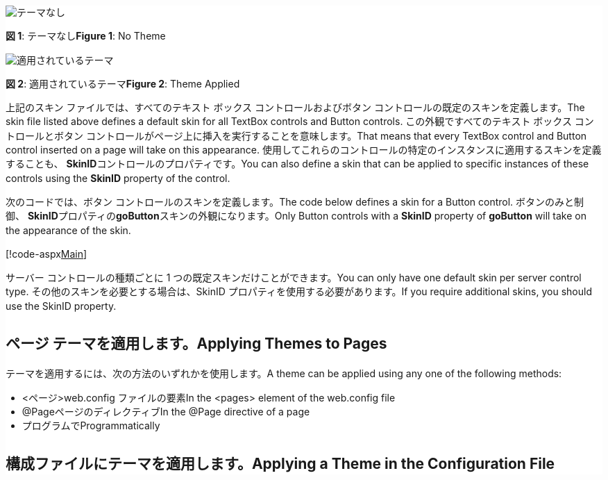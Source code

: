 
![テーマなし](profiles-themes-and-web-parts/_static/image1.gif)

<span data-ttu-id="2c81d-282">**図 1**: テーマなし</span><span class="sxs-lookup"><span data-stu-id="2c81d-282">**Figure 1**: No Theme</span></span>


![適用されているテーマ](profiles-themes-and-web-parts/_static/image2.gif)

<span data-ttu-id="2c81d-284">**図 2**: 適用されているテーマ</span><span class="sxs-lookup"><span data-stu-id="2c81d-284">**Figure 2**: Theme Applied</span></span>


<span data-ttu-id="2c81d-285">上記のスキン ファイルでは、すべてのテキスト ボックス コントロールおよびボタン コントロールの既定のスキンを定義します。</span><span class="sxs-lookup"><span data-stu-id="2c81d-285">The skin file listed above defines a default skin for all TextBox controls and Button controls.</span></span> <span data-ttu-id="2c81d-286">この外観ですべてのテキスト ボックス コントロールとボタン コントロールがページ上に挿入を実行することを意味します。</span><span class="sxs-lookup"><span data-stu-id="2c81d-286">That means that every TextBox control and Button control inserted on a page will take on this appearance.</span></span> <span data-ttu-id="2c81d-287">使用してこれらのコントロールの特定のインスタンスに適用するスキンを定義することも、 **SkinID**コントロールのプロパティです。</span><span class="sxs-lookup"><span data-stu-id="2c81d-287">You can also define a skin that can be applied to specific instances of these controls using the **SkinID** property of the control.</span></span>

<span data-ttu-id="2c81d-288">次のコードでは、ボタン コントロールのスキンを定義します。</span><span class="sxs-lookup"><span data-stu-id="2c81d-288">The code below defines a skin for a Button control.</span></span> <span data-ttu-id="2c81d-289">ボタンのみと制御、 **SkinID**プロパティの**goButton**スキンの外観になります。</span><span class="sxs-lookup"><span data-stu-id="2c81d-289">Only Button controls with a **SkinID** property of **goButton** will take on the appearance of the skin.</span></span>

[!code-aspx[Main](profiles-themes-and-web-parts/samples/sample12.aspx)]

<span data-ttu-id="2c81d-290">サーバー コントロールの種類ごとに 1 つの既定スキンだけことができます。</span><span class="sxs-lookup"><span data-stu-id="2c81d-290">You can only have one default skin per server control type.</span></span> <span data-ttu-id="2c81d-291">その他のスキンを必要とする場合は、SkinID プロパティを使用する必要があります。</span><span class="sxs-lookup"><span data-stu-id="2c81d-291">If you require additional skins, you should use the SkinID property.</span></span>

## <a name="applying-themes-to-pages"></a><span data-ttu-id="2c81d-292">ページ テーマを適用します。</span><span class="sxs-lookup"><span data-stu-id="2c81d-292">Applying Themes to Pages</span></span>

<span data-ttu-id="2c81d-293">テーマを適用するには、次の方法のいずれかを使用します。</span><span class="sxs-lookup"><span data-stu-id="2c81d-293">A theme can be applied using any one of the following methods:</span></span>

- <span data-ttu-id="2c81d-294">&lt;ページ&gt;web.config ファイルの要素</span><span class="sxs-lookup"><span data-stu-id="2c81d-294">In the &lt;pages&gt; element of the web.config file</span></span>
- <span data-ttu-id="2c81d-295">@Pageページのディレクティブ</span><span class="sxs-lookup"><span data-stu-id="2c81d-295">In the @Page directive of a page</span></span>
- <span data-ttu-id="2c81d-296">プログラムで</span><span class="sxs-lookup"><span data-stu-id="2c81d-296">Programmatically</span></span>

## <a name="applying-a-theme-in-the-configuration-file"></a><span data-ttu-id="2c81d-297">構成ファイルにテーマを適用します。</span><span class="sxs-lookup"><span data-stu-id="2c81d-297">Applying a Theme in the Configuration File</span></span>

